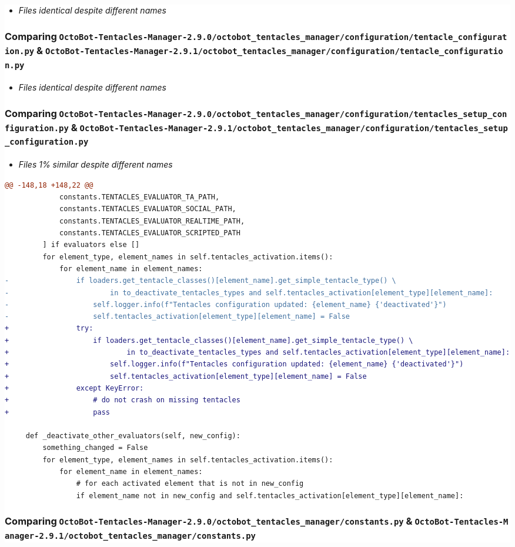  * *Files identical despite different names*

### Comparing `OctoBot-Tentacles-Manager-2.9.0/octobot_tentacles_manager/configuration/tentacle_configuration.py` & `OctoBot-Tentacles-Manager-2.9.1/octobot_tentacles_manager/configuration/tentacle_configuration.py`

 * *Files identical despite different names*

### Comparing `OctoBot-Tentacles-Manager-2.9.0/octobot_tentacles_manager/configuration/tentacles_setup_configuration.py` & `OctoBot-Tentacles-Manager-2.9.1/octobot_tentacles_manager/configuration/tentacles_setup_configuration.py`

 * *Files 1% similar despite different names*

```diff
@@ -148,18 +148,22 @@
             constants.TENTACLES_EVALUATOR_TA_PATH,
             constants.TENTACLES_EVALUATOR_SOCIAL_PATH,
             constants.TENTACLES_EVALUATOR_REALTIME_PATH,
             constants.TENTACLES_EVALUATOR_SCRIPTED_PATH
         ] if evaluators else []
         for element_type, element_names in self.tentacles_activation.items():
             for element_name in element_names:
-                if loaders.get_tentacle_classes()[element_name].get_simple_tentacle_type() \
-                        in to_deactivate_tentacles_types and self.tentacles_activation[element_type][element_name]:
-                    self.logger.info(f"Tentacles configuration updated: {element_name} {'deactivated'}")
-                    self.tentacles_activation[element_type][element_name] = False
+                try:
+                    if loaders.get_tentacle_classes()[element_name].get_simple_tentacle_type() \
+                            in to_deactivate_tentacles_types and self.tentacles_activation[element_type][element_name]:
+                        self.logger.info(f"Tentacles configuration updated: {element_name} {'deactivated'}")
+                        self.tentacles_activation[element_type][element_name] = False
+                except KeyError:
+                    # do not crash on missing tentacles
+                    pass
 
     def _deactivate_other_evaluators(self, new_config):
         something_changed = False
         for element_type, element_names in self.tentacles_activation.items():
             for element_name in element_names:
                 # for each activated element that is not in new_config
                 if element_name not in new_config and self.tentacles_activation[element_type][element_name]:
```

### Comparing `OctoBot-Tentacles-Manager-2.9.0/octobot_tentacles_manager/constants.py` & `OctoBot-Tentacles-Manager-2.9.1/octobot_tentacles_manager/constants.py`
